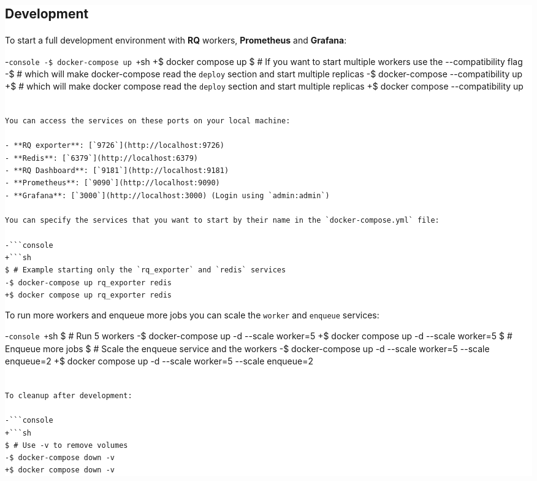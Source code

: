  ## Development
 
 To start a full development environment with **RQ** workers, **Prometheus** and **Grafana**:
 
-```console
-$ docker-compose up
+```sh
+$ docker compose up
 $ # If you want to start multiple workers use the --compatibility flag
-$ # which will make docker-compose read the `deploy` section and start multiple replicas
-$ docker-compose --compatibility up
+$ # which will make docker compose read the `deploy` section and start multiple replicas
+$ docker compose --compatibility up
 ```
 
 You can access the services on these ports on your local machine:
 
 - **RQ exporter**: [`9726`](http://localhost:9726)
 - **Redis**: [`6379`](http://localhost:6379)
 - **RQ Dashboard**: [`9181`](http://localhost:9181)
 - **Prometheus**: [`9090`](http://localhost:9090)
 - **Grafana**: [`3000`](http://localhost:3000) (Login using `admin:admin`)
 
 You can specify the services that you want to start by their name in the `docker-compose.yml` file:
 
-```console
+```sh
 $ # Example starting only the `rq_exporter` and `redis` services
-$ docker-compose up rq_exporter redis
+$ docker compose up rq_exporter redis
 ```
 
 To run more workers and enqueue more jobs you can scale the `worker` and `enqueue` services:
 
-```console
+```sh
 $ # Run 5 workers
-$ docker-compose up -d --scale worker=5
+$ docker compose up -d --scale worker=5
 $ # Enqueue more jobs
 $ # Scale the enqueue service and the workers
-$ docker-compose up -d --scale worker=5 --scale enqueue=2
+$ docker compose up -d --scale worker=5 --scale enqueue=2
 ```
 
 To cleanup after development:
 
-```console
+```sh
 $ # Use -v to remove volumes
-$ docker-compose down -v
+$ docker compose down -v
 ```
 